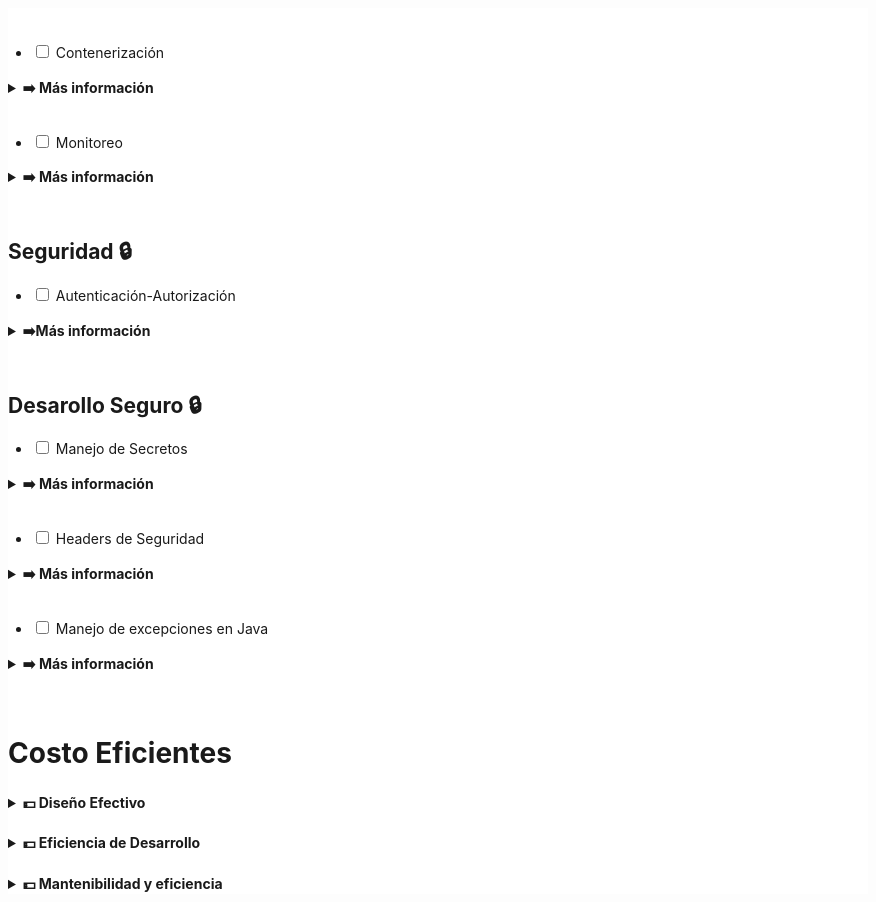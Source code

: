 <br>

- <input type="checkbox"> Contenerización

<details><summary><strong>➡️ Más información</strong></summary></details>

<br>

- <input type="checkbox"> Monitoreo

<details><summary><strong>➡️ Más información</strong></summary></details>

<br>

## **Seguridad 🔒**

- <input type="checkbox"> Autenticación-Autorización

<details><summary><strong>➡️Más información</strong></summary></details>

<br>

## **Desarollo Seguro 🔒**

- <input type="checkbox"> Manejo de Secretos

<details><summary><strong>➡️ Más información</strong></summary></details>

<br>

- <input type="checkbox"> Headers de Seguridad

<details><summary><strong>➡️ Más información</strong></summary></details>

<br>

- <input type="checkbox" value=""> Manejo de excepciones en Java

<details><summary><strong>➡️ Más información</strong></summary></details>

<br>

# **Costo Eficientes**

<details><summary><strong>💵 Diseño Efectivo</strong></summary></details>

<br>

<details><summary><strong>💵 Eficiencia de Desarrollo</strong></summary></details>

<br>

<details> <summary><strong>💵 Mantenibilidad y eficiencia</strong></summary>

- <input type="checkbox"> Tamaño, Clases y Funciones

<details><summary><strong>➡️ Más información</strong></summary>

<p>  Las clases deben tener una responsabilidad concreta y un tamaño reducido, si se abusa de este tamaño la clase tiende a tener más responsabilidades de lo debido.</p>
